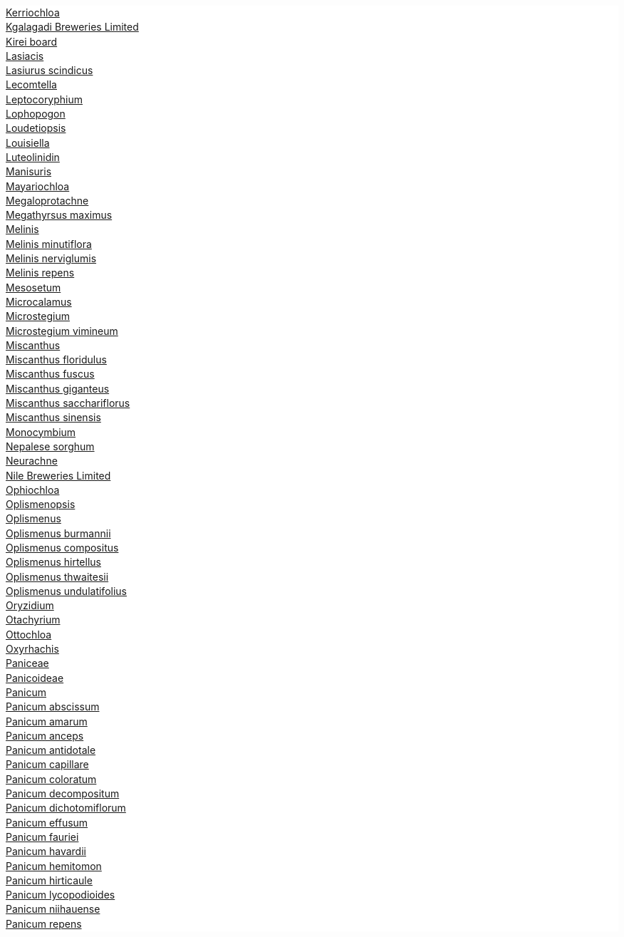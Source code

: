 [Kerriochloa](https://en.wikipedia.org/wiki/Kerriochloa)<br>
[Kgalagadi Breweries Limited](https://en.wikipedia.org/wiki/Kgalagadi_Breweries_Limited)<br>
[Kirei board](https://en.wikipedia.org/wiki/Kirei_board)<br>
[Lasiacis](https://en.wikipedia.org/wiki/Lasiacis)<br>
[Lasiurus scindicus](https://en.wikipedia.org/wiki/Lasiurus_scindicus)<br>
[Lecomtella](https://en.wikipedia.org/wiki/Lecomtella)<br>
[Leptocoryphium](https://en.wikipedia.org/wiki/Leptocoryphium)<br>
[Lophopogon](https://en.wikipedia.org/wiki/Lophopogon)<br>
[Loudetiopsis](https://en.wikipedia.org/wiki/Loudetiopsis)<br>
[Louisiella](https://en.wikipedia.org/wiki/Louisiella)<br>
[Luteolinidin](https://en.wikipedia.org/wiki/Luteolinidin)<br>
[Manisuris](https://en.wikipedia.org/wiki/Manisuris)<br>
[Mayariochloa](https://en.wikipedia.org/wiki/Mayariochloa)<br>
[Megaloprotachne](https://en.wikipedia.org/wiki/Megaloprotachne)<br>
[Megathyrsus maximus](https://en.wikipedia.org/wiki/Megathyrsus_maximus)<br>
[Melinis](https://en.wikipedia.org/wiki/Melinis)<br>
[Melinis minutiflora](https://en.wikipedia.org/wiki/Melinis_minutiflora)<br>
[Melinis nerviglumis](https://en.wikipedia.org/wiki/Melinis_nerviglumis)<br>
[Melinis repens](https://en.wikipedia.org/wiki/Melinis_repens)<br>
[Mesosetum](https://en.wikipedia.org/wiki/Mesosetum)<br>
[Microcalamus](https://en.wikipedia.org/wiki/Microcalamus)<br>
[Microstegium](https://en.wikipedia.org/wiki/Microstegium)<br>
[Microstegium vimineum](https://en.wikipedia.org/wiki/Microstegium_vimineum)<br>
[Miscanthus](https://en.wikipedia.org/wiki/Miscanthus)<br>
[Miscanthus floridulus](https://en.wikipedia.org/wiki/Miscanthus_floridulus)<br>
[Miscanthus fuscus](https://en.wikipedia.org/wiki/Miscanthus_fuscus)<br>
[Miscanthus giganteus](https://en.wikipedia.org/wiki/Miscanthus_giganteus)<br>
[Miscanthus sacchariflorus](https://en.wikipedia.org/wiki/Miscanthus_sacchariflorus)<br>
[Miscanthus sinensis](https://en.wikipedia.org/wiki/Miscanthus_sinensis)<br>
[Monocymbium](https://en.wikipedia.org/wiki/Monocymbium)<br>
[Nepalese sorghum](https://en.wikipedia.org/wiki/Nepalese_sorghum)<br>
[Neurachne](https://en.wikipedia.org/wiki/Neurachne)<br>
[Nile Breweries Limited](https://en.wikipedia.org/wiki/Nile_Breweries_Limited)<br>
[Ophiochloa](https://en.wikipedia.org/wiki/Ophiochloa)<br>
[Oplismenopsis](https://en.wikipedia.org/wiki/Oplismenopsis)<br>
[Oplismenus](https://en.wikipedia.org/wiki/Oplismenus)<br>
[Oplismenus burmannii](https://en.wikipedia.org/wiki/Oplismenus_burmannii)<br>
[Oplismenus compositus](https://en.wikipedia.org/wiki/Oplismenus_compositus)<br>
[Oplismenus hirtellus](https://en.wikipedia.org/wiki/Oplismenus_hirtellus)<br>
[Oplismenus thwaitesii](https://en.wikipedia.org/wiki/Oplismenus_thwaitesii)<br>
[Oplismenus undulatifolius](https://en.wikipedia.org/wiki/Oplismenus_undulatifolius)<br>
[Oryzidium](https://en.wikipedia.org/wiki/Oryzidium)<br>
[Otachyrium](https://en.wikipedia.org/wiki/Otachyrium)<br>
[Ottochloa](https://en.wikipedia.org/wiki/Ottochloa)<br>
[Oxyrhachis](https://en.wikipedia.org/wiki/Oxyrhachis)<br>
[Paniceae](https://en.wikipedia.org/wiki/Paniceae)<br>
[Panicoideae](https://en.wikipedia.org/wiki/Panicoideae)<br>
[Panicum](https://en.wikipedia.org/wiki/Panicum)<br>
[Panicum abscissum](https://en.wikipedia.org/wiki/Panicum_abscissum)<br>
[Panicum amarum](https://en.wikipedia.org/wiki/Panicum_amarum)<br>
[Panicum anceps](https://en.wikipedia.org/wiki/Panicum_anceps)<br>
[Panicum antidotale](https://en.wikipedia.org/wiki/Panicum_antidotale)<br>
[Panicum capillare](https://en.wikipedia.org/wiki/Panicum_capillare)<br>
[Panicum coloratum](https://en.wikipedia.org/wiki/Panicum_coloratum)<br>
[Panicum decompositum](https://en.wikipedia.org/wiki/Panicum_decompositum)<br>
[Panicum dichotomiflorum](https://en.wikipedia.org/wiki/Panicum_dichotomiflorum)<br>
[Panicum effusum](https://en.wikipedia.org/wiki/Panicum_effusum)<br>
[Panicum fauriei](https://en.wikipedia.org/wiki/Panicum_fauriei)<br>
[Panicum havardii](https://en.wikipedia.org/wiki/Panicum_havardii)<br>
[Panicum hemitomon](https://en.wikipedia.org/wiki/Panicum_hemitomon)<br>
[Panicum hirticaule](https://en.wikipedia.org/wiki/Panicum_hirticaule)<br>
[Panicum lycopodioides](https://en.wikipedia.org/wiki/Panicum_lycopodioides)<br>
[Panicum niihauense](https://en.wikipedia.org/wiki/Panicum_niihauense)<br>
[Panicum repens](https://en.wikipedia.org/wiki/Panicum_repens)<br>